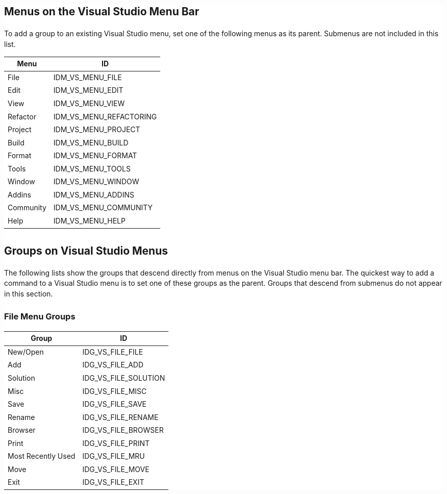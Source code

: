 ## Menus on the Visual Studio Menu Bar
 To add a group to an existing Visual Studio menu, set one of the following menus as its parent. Submenus are not included in this list.

|Menu|ID|
|----------|--------|
|File|IDM_VS_MENU_FILE|
|Edit|IDM_VS_MENU_EDIT|
|View|IDM_VS_MENU_VIEW|
|Refactor|IDM_VS_MENU_REFACTORING|
|Project|IDM_VS_MENU_PROJECT|
|Build|IDM_VS_MENU_BUILD|
|Format|IDM_VS_MENU_FORMAT|
|Tools|IDM_VS_MENU_TOOLS|
|Window|IDM_VS_MENU_WINDOW|
|Addins|IDM_VS_MENU_ADDINS|
|Community|IDM_VS_MENU_COMMUNITY|
|Help|IDM_VS_MENU_HELP|

## Groups on Visual Studio Menus
 The following lists show the groups that descend directly from menus on the Visual Studio menu bar. The quickest way to add a command to a Visual Studio menu is to set one of these groups as the parent. Groups that descend from submenus do not appear in this section.

### File Menu Groups

|Group|ID|
|-----------|--------|
|New/Open|IDG_VS_FILE_FILE|
|Add|IDG_VS_FILE_ADD|
|Solution|IDG_VS_FILE_SOLUTION|
|Misc|IDG_VS_FILE_MISC|
|Save|IDG_VS_FILE_SAVE|
|Rename|IDG_VS_FILE_RENAME|
|Browser|IDG_VS_FILE_BROWSER|
|Print|IDG_VS_FILE_PRINT|
|Most Recently Used|IDG_VS_FILE_MRU|
|Move|IDG_VS_FILE_MOVE|
|Exit|IDG_VS_FILE_EXIT|

